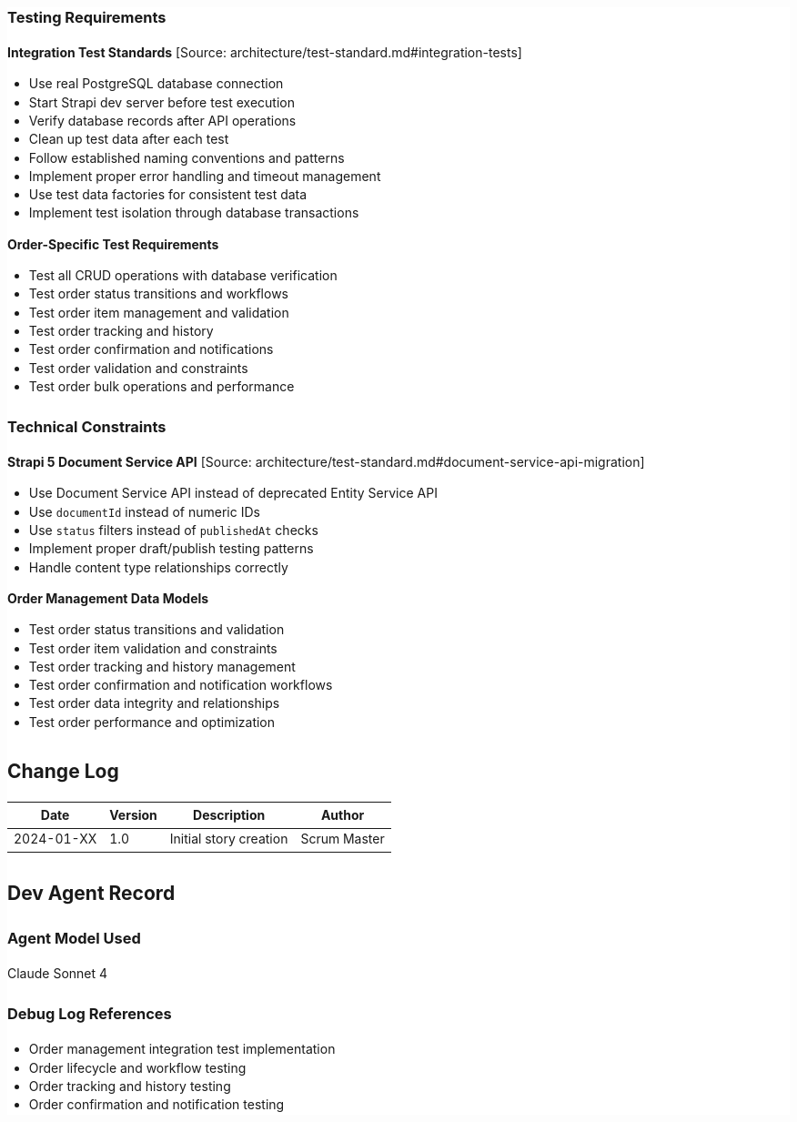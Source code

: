 ### Testing Requirements
**Integration Test Standards** [Source: architecture/test-standard.md#integration-tests]
- Use real PostgreSQL database connection
- Start Strapi dev server before test execution
- Verify database records after API operations
- Clean up test data after each test
- Follow established naming conventions and patterns
- Implement proper error handling and timeout management
- Use test data factories for consistent test data
- Implement test isolation through database transactions

**Order-Specific Test Requirements**
- Test all CRUD operations with database verification
- Test order status transitions and workflows
- Test order item management and validation
- Test order tracking and history
- Test order confirmation and notifications
- Test order validation and constraints
- Test order bulk operations and performance

### Technical Constraints
**Strapi 5 Document Service API** [Source: architecture/test-standard.md#document-service-api-migration]
- Use Document Service API instead of deprecated Entity Service API
- Use `documentId` instead of numeric IDs
- Use `status` filters instead of `publishedAt` checks
- Implement proper draft/publish testing patterns
- Handle content type relationships correctly

**Order Management Data Models**
- Test order status transitions and validation
- Test order item validation and constraints
- Test order tracking and history management
- Test order confirmation and notification workflows
- Test order data integrity and relationships
- Test order performance and optimization

## Change Log

| Date | Version | Description | Author |
|------|---------|-------------|--------|
| 2024-01-XX | 1.0 | Initial story creation | Scrum Master |

## Dev Agent Record

### Agent Model Used
Claude Sonnet 4

### Debug Log References
- Order management integration test implementation
- Order lifecycle and workflow testing
- Order tracking and history testing
- Order confirmation and notification testing
